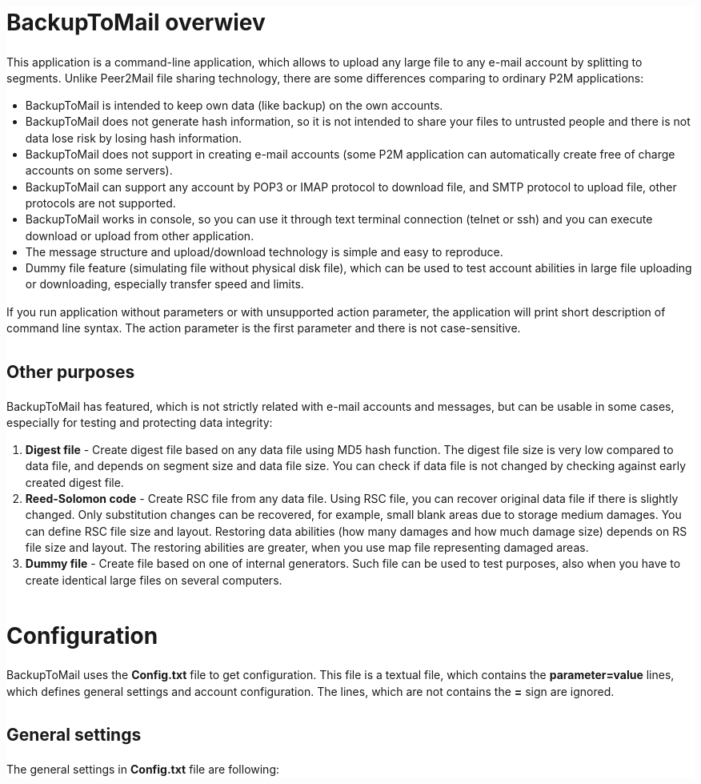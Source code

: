 # BackupToMail overwiev

This application is a command\-line application, which allows to upload any large file to any e\-mail account by splitting to segments\. Unlike Peer2Mail file sharing technology, there are some differences comparing to ordinary P2M applications:


* BackupToMail is intended to keep own data \(like backup\) on the own accounts\.
* BackupToMail does not generate hash information, so it is not intended to share your files to untrusted people and there is not data lose risk by losing hash information\.
* BackupToMail does not support in creating e\-mail accounts \(some P2M application can automatically create free of charge accounts on some servers\)\.
* BackupToMail can support any account by POP3 or IMAP protocol to download file, and SMTP protocol to upload file, other protocols are not supported\.
* BackupToMail works in console, so you can use it through text terminal connection \(telnet or ssh\) and you can execute download or upload from other application\.
* The message structure and upload/download technology is simple and easy to reproduce\.
* Dummy file feature \(simulating file without physical disk file\), which can be used to test account abilities in large file uploading or downloading, especially transfer speed and limits\.

If you run application without parameters or with unsupported action parameter, the application will print short description of command line syntax\. The action parameter is the first parameter and there is not case\-sensitive\.

## Other purposes

BackupToMail has featured, which is not strictly related with e\-mail accounts and messages, but can be usable in some cases, especially for testing and protecting data integrity:


1. **Digest file** \- Create digest file based on any data file using MD5 hash function\. The digest file size is very low compared to data file, and depends on segment size and data file size\. You can check if data file is not changed by checking against early created digest file\.
2. **Reed\-Solomon code** \- Create RSC file from any data file\. Using RSC file, you can recover original data file if there is slightly changed\. Only substitution changes can be recovered, for example, small blank areas due to storage medium damages\. You can define RSC file size and layout\. Restoring data abilities \(how many damages and how much damage size\) depends on RS file size and layout\. The restoring abilities are greater, when you use map file representing damaged areas\.
3. **Dummy file** \- Create file based on one of internal generators\. Such file can be used to test purposes, also when you have to create identical large files on several computers\.

# Configuration

BackupToMail uses the **Config\.txt** file to get configuration\. This file is a textual file, which contains the **parameter=value** lines, which defines general settings and account configuration\. The lines, which are not contains the **=** sign are ignored\.

## General settings

The general settings in **Config\.txt** file are following:
